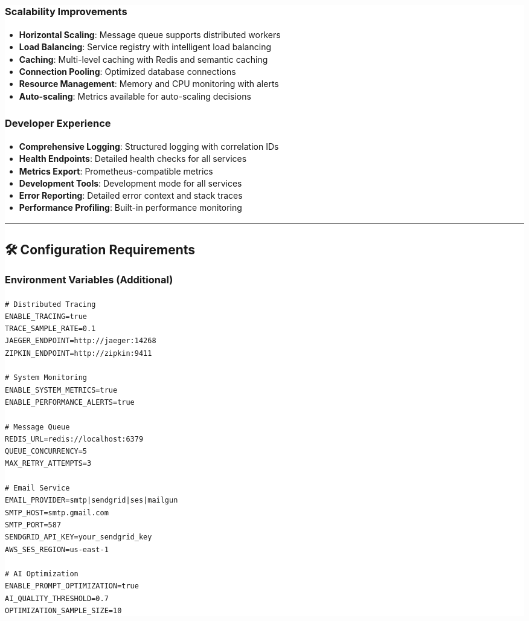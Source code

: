 ### Scalability Improvements
- **Horizontal Scaling**: Message queue supports distributed workers
- **Load Balancing**: Service registry with intelligent load balancing
- **Caching**: Multi-level caching with Redis and semantic caching
- **Connection Pooling**: Optimized database connections
- **Resource Management**: Memory and CPU monitoring with alerts
- **Auto-scaling**: Metrics available for auto-scaling decisions

### Developer Experience
- **Comprehensive Logging**: Structured logging with correlation IDs
- **Health Endpoints**: Detailed health checks for all services
- **Metrics Export**: Prometheus-compatible metrics
- **Development Tools**: Development mode for all services
- **Error Reporting**: Detailed error context and stack traces
- **Performance Profiling**: Built-in performance monitoring

---

## 🛠️ Configuration Requirements

### Environment Variables (Additional)
```env
# Distributed Tracing
ENABLE_TRACING=true
TRACE_SAMPLE_RATE=0.1
JAEGER_ENDPOINT=http://jaeger:14268
ZIPKIN_ENDPOINT=http://zipkin:9411

# System Monitoring
ENABLE_SYSTEM_METRICS=true
ENABLE_PERFORMANCE_ALERTS=true

# Message Queue
REDIS_URL=redis://localhost:6379
QUEUE_CONCURRENCY=5
MAX_RETRY_ATTEMPTS=3

# Email Service
EMAIL_PROVIDER=smtp|sendgrid|ses|mailgun
SMTP_HOST=smtp.gmail.com
SMTP_PORT=587
SENDGRID_API_KEY=your_sendgrid_key
AWS_SES_REGION=us-east-1

# AI Optimization
ENABLE_PROMPT_OPTIMIZATION=true
AI_QUALITY_THRESHOLD=0.7
OPTIMIZATION_SAMPLE_SIZE=10
```
